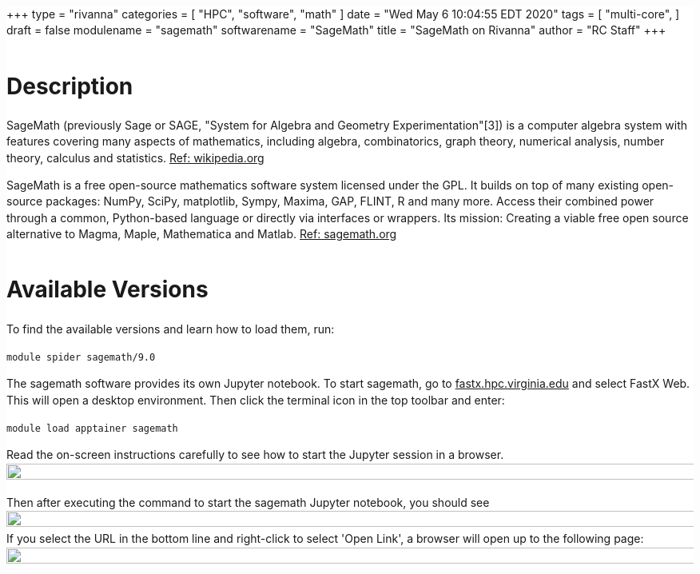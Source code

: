 +++
type = "rivanna"
categories = [
  "HPC",
  "software",
  "math"
]
date = "Wed May  6 10:04:55 EDT 2020"
tags = [
  "multi-core",
]
draft = false
modulename = "sagemath"
softwarename = "SageMath"
title = "SageMath on Rivanna"
author = "RC Staff"
+++

# Description
SageMath (previously Sage or SAGE, "System for Algebra and Geometry Experimentation"[3]) is a computer algebra system with features covering many aspects of mathematics, including algebra, combinatorics, graph theory, numerical analysis, number theory, calculus and statistics. [Ref: wikipedia.org](https://en.wikipedia.org/wiki/SageMath)

SageMath is a free open-source mathematics software system licensed under the GPL. It builds on top of many existing open-source packages: NumPy, SciPy, matplotlib, Sympy, Maxima, GAP, FLINT, R and many more. Access their combined power through a common, Python-based language or directly via interfaces or wrappers.
Its mission: Creating a viable free open source alternative to Magma, Maple, Mathematica and Matlab.  [Ref: sagemath.org](https://www.sagemath.org/)


# Available Versions
To find the available versions and learn how to load them, run:
```
module spider sagemath/9.0
```

The sagemath software provides its own Jupyter notebook. To start sagemath, go to
[fastx.hpc.virginia.edu](https://fastx.hpc.virginia.edu)
and select FastX Web. This will open a desktop environment. Then click the terminal icon in the top toolbar and enter:
```
module load apptainer sagemath
```

Read the on-screen instructions carefully to see how to start the Jupyter session in a browser.
<img src="/images/sagemath1.png" style="height:110%;width:110%"></img>

Then after executing the command to start the sagemath Jupyter notebook, you should see
<img src="/images/sagemath2.png" style="height:110%;width:110%"></img>
If you select the URL in the bottom line and right-click to select 'Open Link', a browser will open up to the following page:
<img src="/images/sagemath3.png" style="height:110%;width:110%"></img>
